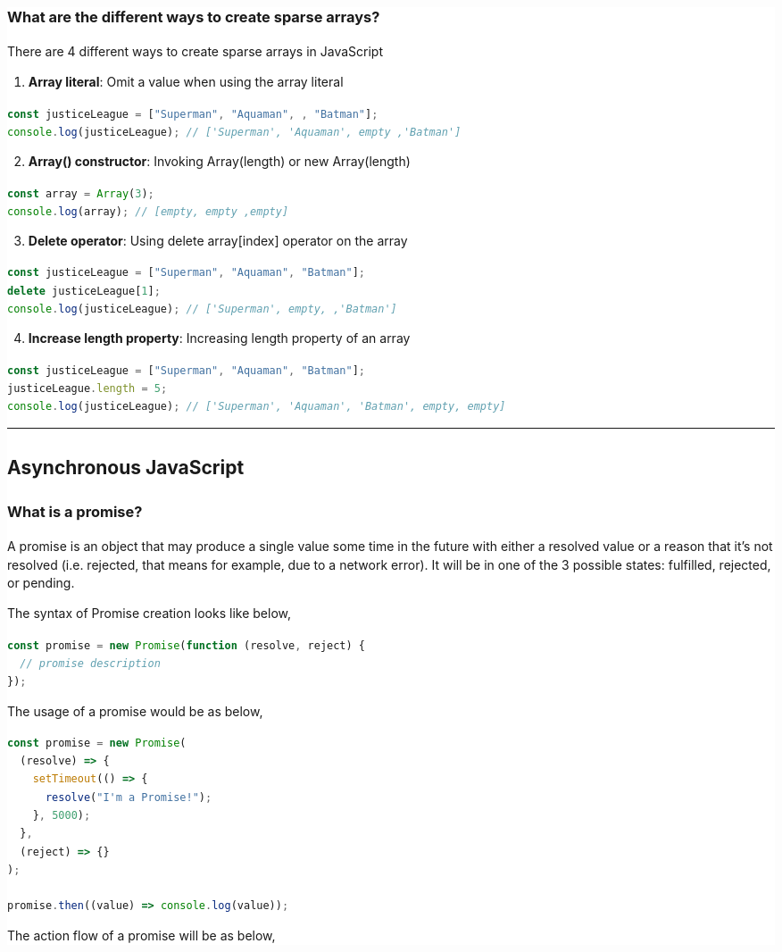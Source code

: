### What are the different ways to create sparse arrays?
There are 4 different ways to create sparse arrays in JavaScript

1. **Array literal**: Omit a value when using the array literal
```js
const justiceLeague = ["Superman", "Aquaman", , "Batman"];
console.log(justiceLeague); // ['Superman', 'Aquaman', empty ,'Batman']
```
2. **Array() constructor**: Invoking Array(length) or new Array(length)
```js
const array = Array(3);
console.log(array); // [empty, empty ,empty]
```
3. **Delete operator**: Using delete array[index] operator on the array
```js
const justiceLeague = ["Superman", "Aquaman", "Batman"];
delete justiceLeague[1];
console.log(justiceLeague); // ['Superman', empty, ,'Batman']
```
4. **Increase length property**: Increasing length property of an array
```js
const justiceLeague = ["Superman", "Aquaman", "Batman"];
justiceLeague.length = 5;
console.log(justiceLeague); // ['Superman', 'Aquaman', 'Batman', empty, empty]
```

---

## Asynchronous JavaScript

### What is a promise?
A promise is an object that may produce a single value some time in the future with either a resolved value or a reason that it’s not resolved (i.e. rejected, that means for example, due to a network error). It will be in one of the 3 possible states: fulfilled, rejected, or pending.

The syntax of Promise creation looks like below,
```js
const promise = new Promise(function (resolve, reject) {
  // promise description
});
```
The usage of a promise would be as below,
```js
const promise = new Promise(
  (resolve) => {
    setTimeout(() => {
      resolve("I'm a Promise!");
    }, 5000);
  },
  (reject) => {}
);

promise.then((value) => console.log(value));
```
The action flow of a promise will be as below,